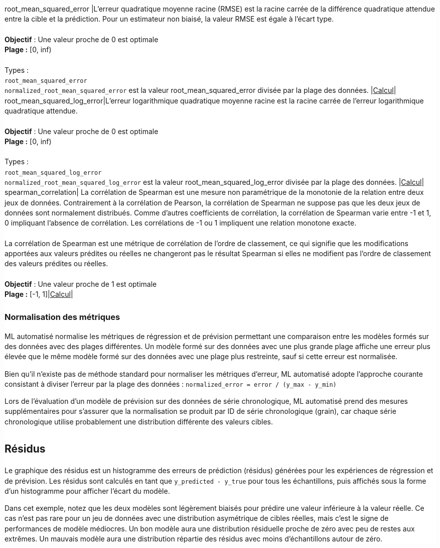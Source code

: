 root_mean_squared_error |L’erreur quadratique moyenne racine (RMSE) est la racine carrée de la différence quadratique attendue entre la cible et la prédiction. Pour un estimateur non biaisé, la valeur RMSE est égale à l’écart type.<br> <br> **Objectif** : Une valeur proche de 0 est optimale <br> **Plage :** [0, inf)<br><br>Types :<br> `root_mean_squared_error` <br> `normalized_root_mean_squared_error` est la valeur root_mean_squared_error divisée par la plage des données. |[Calcul](https://scikit-learn.org/0.22/modules/generated/sklearn.metrics.mean_squared_error.html)|
root_mean_squared_log_error|L’erreur logarithmique quadratique moyenne racine est la racine carrée de l’erreur logarithmique quadratique attendue.<br><br>**Objectif** : Une valeur proche de 0 est optimale <br> **Plage :** [0, inf) <br> <br>Types : <br>`root_mean_squared_log_error` <br> `normalized_root_mean_squared_log_error` est la valeur root_mean_squared_log_error divisée par la plage des données.  |[Calcul](https://scikit-learn.org/0.22/modules/generated/sklearn.metrics.mean_squared_log_error.html)|
spearman_correlation| La corrélation de Spearman est une mesure non paramétrique de la monotonie de la relation entre deux jeux de données. Contrairement à la corrélation de Pearson, la corrélation de Spearman ne suppose pas que les deux jeux de données sont normalement distribués. Comme d’autres coefficients de corrélation, la corrélation de Spearman varie entre -1 et 1, 0 impliquant l’absence de corrélation. Les corrélations de -1 ou 1 impliquent une relation monotone exacte. <br><br> La corrélation de Spearman est une métrique de corrélation de l’ordre de classement, ce qui signifie que les modifications apportées aux valeurs prédites ou réelles ne changeront pas le résultat Spearman si elles ne modifient pas l’ordre de classement des valeurs prédites ou réelles.<br> <br> **Objectif** : Une valeur proche de 1 est optimale <br> **Plage :** [-1, 1]|[Calcul](https://docs.scipy.org/doc/scipy-1.5.2/reference/generated/scipy.stats.spearmanr.html)|

### <a name="metric-normalization"></a>Normalisation des métriques

ML automatisé normalise les métriques de régression et de prévision permettant une comparaison entre les modèles formés sur des données avec des plages différentes. Un modèle formé sur des données avec une plus grande plage affiche une erreur plus élevée que le même modèle formé sur des données avec une plage plus restreinte, sauf si cette erreur est normalisée.

Bien qu’il n’existe pas de méthode standard pour normaliser les métriques d’erreur, ML automatisé adopte l’approche courante consistant à diviser l’erreur par la plage des données : `normalized_error = error / (y_max - y_min)`

Lors de l’évaluation d’un modèle de prévision sur des données de série chronologique, ML automatisé prend des mesures supplémentaires pour s’assurer que la normalisation se produit par ID de série chronologique (grain), car chaque série chronologique utilise probablement une distribution différente des valeurs cibles.
## <a name="residuals"></a>Résidus

Le graphique des résidus est un histogramme des erreurs de prédiction (résidus) générées pour les expériences de régression et de prévision. Les résidus sont calculés en tant que `y_predicted - y_true` pour tous les échantillons, puis affichés sous la forme d’un histogramme pour afficher l’écart du modèle.

Dans cet exemple, notez que les deux modèles sont légèrement biaisés pour prédire une valeur inférieure à la valeur réelle. Ce cas n’est pas rare pour un jeu de données avec une distribution asymétrique de cibles réelles, mais c’est le signe de performances de modèle médiocres. Un bon modèle aura une distribution résiduelle proche de zéro avec peu de restes aux extrêmes. Un mauvais modèle aura une distribution répartie des résidus avec moins d’échantillons autour de zéro.
